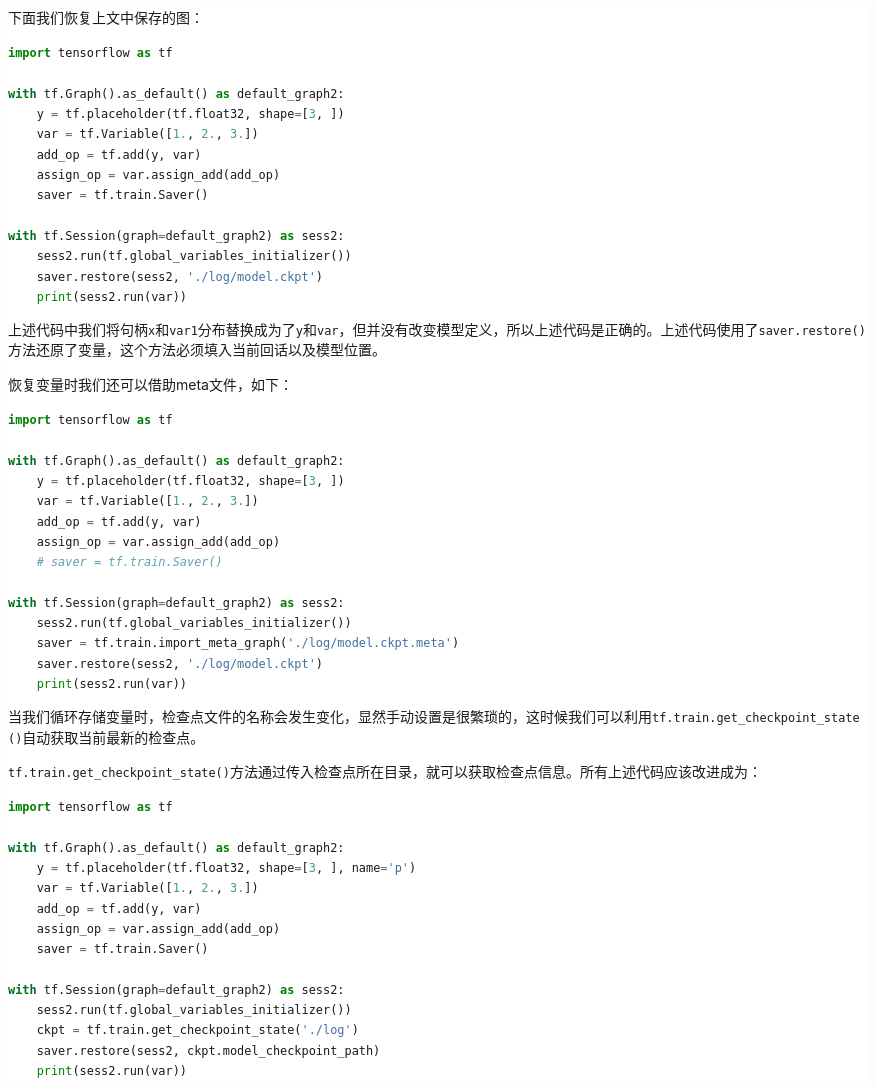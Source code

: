 下面我们恢复上文中保存的图：

~~~python
import tensorflow as tf

with tf.Graph().as_default() as default_graph2:
    y = tf.placeholder(tf.float32, shape=[3, ])
    var = tf.Variable([1., 2., 3.])
    add_op = tf.add(y, var)
    assign_op = var.assign_add(add_op)
    saver = tf.train.Saver()

with tf.Session(graph=default_graph2) as sess2:
    sess2.run(tf.global_variables_initializer())
    saver.restore(sess2, './log/model.ckpt')
    print(sess2.run(var))
~~~

上述代码中我们将句柄`x`和`var1`分布替换成为了`y`和`var`，但并没有改变模型定义，所以上述代码是正确的。上述代码使用了`saver.restore()`方法还原了变量，这个方法必须填入当前回话以及模型位置。

恢复变量时我们还可以借助meta文件，如下：

~~~python
import tensorflow as tf

with tf.Graph().as_default() as default_graph2:
    y = tf.placeholder(tf.float32, shape=[3, ])
    var = tf.Variable([1., 2., 3.])
    add_op = tf.add(y, var)
    assign_op = var.assign_add(add_op)
    # saver = tf.train.Saver()

with tf.Session(graph=default_graph2) as sess2:
    sess2.run(tf.global_variables_initializer())
    saver = tf.train.import_meta_graph('./log/model.ckpt.meta')
    saver.restore(sess2, './log/model.ckpt')
    print(sess2.run(var))
~~~

当我们循环存储变量时，检查点文件的名称会发生变化，显然手动设置是很繁琐的，这时候我们可以利用`tf.train.get_checkpoint_state()`自动获取当前最新的检查点。

`tf.train.get_checkpoint_state()`方法通过传入检查点所在目录，就可以获取检查点信息。所有上述代码应该改进成为：

~~~python
import tensorflow as tf

with tf.Graph().as_default() as default_graph2:
    y = tf.placeholder(tf.float32, shape=[3, ], name='p')
    var = tf.Variable([1., 2., 3.])
    add_op = tf.add(y, var)
    assign_op = var.assign_add(add_op)
    saver = tf.train.Saver()

with tf.Session(graph=default_graph2) as sess2:
    sess2.run(tf.global_variables_initializer())
    ckpt = tf.train.get_checkpoint_state('./log')
    saver.restore(sess2, ckpt.model_checkpoint_path)
    print(sess2.run(var))
~~~

